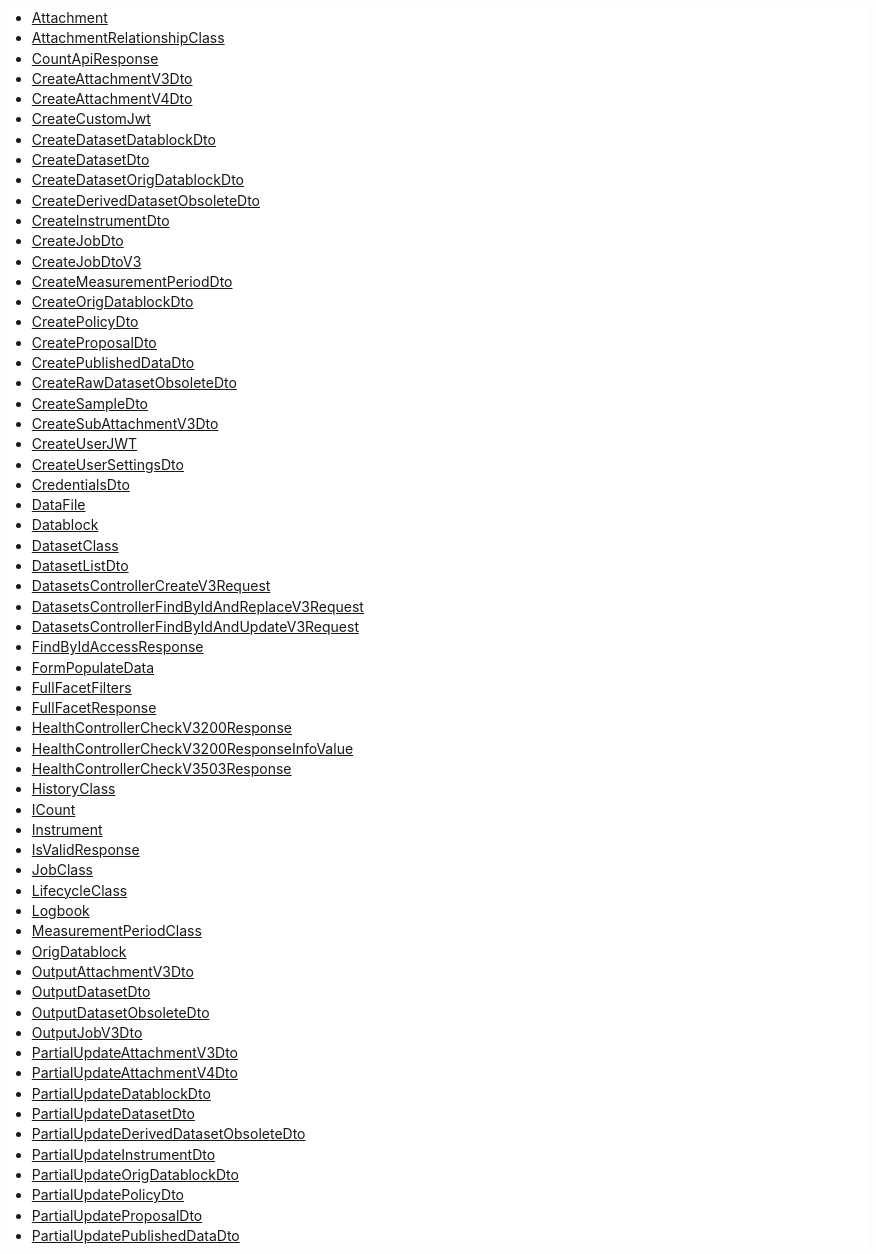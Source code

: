  - [Attachment](docs/Attachment.md)
 - [AttachmentRelationshipClass](docs/AttachmentRelationshipClass.md)
 - [CountApiResponse](docs/CountApiResponse.md)
 - [CreateAttachmentV3Dto](docs/CreateAttachmentV3Dto.md)
 - [CreateAttachmentV4Dto](docs/CreateAttachmentV4Dto.md)
 - [CreateCustomJwt](docs/CreateCustomJwt.md)
 - [CreateDatasetDatablockDto](docs/CreateDatasetDatablockDto.md)
 - [CreateDatasetDto](docs/CreateDatasetDto.md)
 - [CreateDatasetOrigDatablockDto](docs/CreateDatasetOrigDatablockDto.md)
 - [CreateDerivedDatasetObsoleteDto](docs/CreateDerivedDatasetObsoleteDto.md)
 - [CreateInstrumentDto](docs/CreateInstrumentDto.md)
 - [CreateJobDto](docs/CreateJobDto.md)
 - [CreateJobDtoV3](docs/CreateJobDtoV3.md)
 - [CreateMeasurementPeriodDto](docs/CreateMeasurementPeriodDto.md)
 - [CreateOrigDatablockDto](docs/CreateOrigDatablockDto.md)
 - [CreatePolicyDto](docs/CreatePolicyDto.md)
 - [CreateProposalDto](docs/CreateProposalDto.md)
 - [CreatePublishedDataDto](docs/CreatePublishedDataDto.md)
 - [CreateRawDatasetObsoleteDto](docs/CreateRawDatasetObsoleteDto.md)
 - [CreateSampleDto](docs/CreateSampleDto.md)
 - [CreateSubAttachmentV3Dto](docs/CreateSubAttachmentV3Dto.md)
 - [CreateUserJWT](docs/CreateUserJWT.md)
 - [CreateUserSettingsDto](docs/CreateUserSettingsDto.md)
 - [CredentialsDto](docs/CredentialsDto.md)
 - [DataFile](docs/DataFile.md)
 - [Datablock](docs/Datablock.md)
 - [DatasetClass](docs/DatasetClass.md)
 - [DatasetListDto](docs/DatasetListDto.md)
 - [DatasetsControllerCreateV3Request](docs/DatasetsControllerCreateV3Request.md)
 - [DatasetsControllerFindByIdAndReplaceV3Request](docs/DatasetsControllerFindByIdAndReplaceV3Request.md)
 - [DatasetsControllerFindByIdAndUpdateV3Request](docs/DatasetsControllerFindByIdAndUpdateV3Request.md)
 - [FindByIdAccessResponse](docs/FindByIdAccessResponse.md)
 - [FormPopulateData](docs/FormPopulateData.md)
 - [FullFacetFilters](docs/FullFacetFilters.md)
 - [FullFacetResponse](docs/FullFacetResponse.md)
 - [HealthControllerCheckV3200Response](docs/HealthControllerCheckV3200Response.md)
 - [HealthControllerCheckV3200ResponseInfoValue](docs/HealthControllerCheckV3200ResponseInfoValue.md)
 - [HealthControllerCheckV3503Response](docs/HealthControllerCheckV3503Response.md)
 - [HistoryClass](docs/HistoryClass.md)
 - [ICount](docs/ICount.md)
 - [Instrument](docs/Instrument.md)
 - [IsValidResponse](docs/IsValidResponse.md)
 - [JobClass](docs/JobClass.md)
 - [LifecycleClass](docs/LifecycleClass.md)
 - [Logbook](docs/Logbook.md)
 - [MeasurementPeriodClass](docs/MeasurementPeriodClass.md)
 - [OrigDatablock](docs/OrigDatablock.md)
 - [OutputAttachmentV3Dto](docs/OutputAttachmentV3Dto.md)
 - [OutputDatasetDto](docs/OutputDatasetDto.md)
 - [OutputDatasetObsoleteDto](docs/OutputDatasetObsoleteDto.md)
 - [OutputJobV3Dto](docs/OutputJobV3Dto.md)
 - [PartialUpdateAttachmentV3Dto](docs/PartialUpdateAttachmentV3Dto.md)
 - [PartialUpdateAttachmentV4Dto](docs/PartialUpdateAttachmentV4Dto.md)
 - [PartialUpdateDatablockDto](docs/PartialUpdateDatablockDto.md)
 - [PartialUpdateDatasetDto](docs/PartialUpdateDatasetDto.md)
 - [PartialUpdateDerivedDatasetObsoleteDto](docs/PartialUpdateDerivedDatasetObsoleteDto.md)
 - [PartialUpdateInstrumentDto](docs/PartialUpdateInstrumentDto.md)
 - [PartialUpdateOrigDatablockDto](docs/PartialUpdateOrigDatablockDto.md)
 - [PartialUpdatePolicyDto](docs/PartialUpdatePolicyDto.md)
 - [PartialUpdateProposalDto](docs/PartialUpdateProposalDto.md)
 - [PartialUpdatePublishedDataDto](docs/PartialUpdatePublishedDataDto.md)